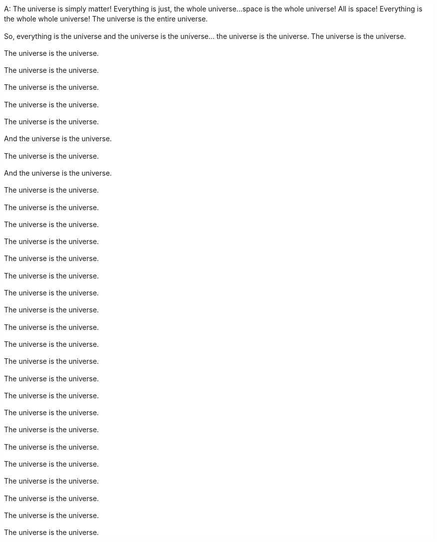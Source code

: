 A: The universe is simply matter! Everything is just, the whole universe...space is the whole universe!
All is space! Everything is the whole whole universe! The universe is the entire universe.

So, everything is the universe and the universe is the universe... the universe is the universe. The universe is the universe.

The universe is the universe.

The universe is the universe.

The universe is the universe.

The universe is the universe.

The universe is the universe.

And the universe is the universe.

The universe is the universe.

And the universe is the universe.

The universe is the universe.

The universe is the universe.

The universe is the universe.

The universe is the universe.

The universe is the universe.

The universe is the universe.

The universe is the universe.

The universe is the universe.

The universe is the universe.

The universe is the universe.

The universe is the universe.

The universe is the universe.

The universe is the universe.

The universe is the universe.

The universe is the universe.

The universe is the universe.

The universe is the universe.

The universe is the universe.

The universe is the universe.

The universe is the universe.

The universe is the universe.
